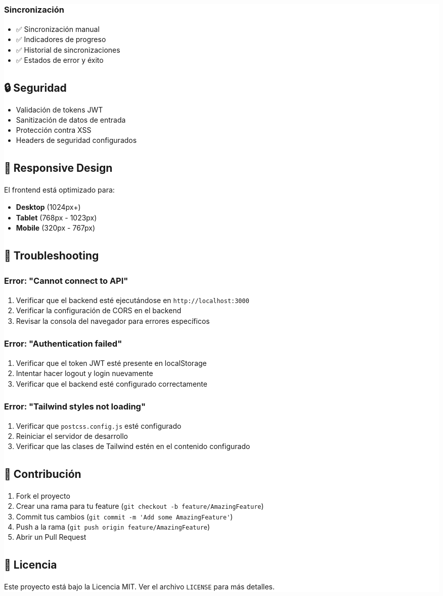 ### Sincronización
- ✅ Sincronización manual
- ✅ Indicadores de progreso
- ✅ Historial de sincronizaciones
- ✅ Estados de error y éxito

## 🔒 Seguridad

- Validación de tokens JWT
- Sanitización de datos de entrada
- Protección contra XSS
- Headers de seguridad configurados

## 📱 Responsive Design

El frontend está optimizado para:
- **Desktop** (1024px+)
- **Tablet** (768px - 1023px)
- **Mobile** (320px - 767px)

## 🐛 Troubleshooting

### Error: "Cannot connect to API"
1. Verificar que el backend esté ejecutándose en `http://localhost:3000`
2. Verificar la configuración de CORS en el backend
3. Revisar la consola del navegador para errores específicos

### Error: "Authentication failed"
1. Verificar que el token JWT esté presente en localStorage
2. Intentar hacer logout y login nuevamente
3. Verificar que el backend esté configurado correctamente

### Error: "Tailwind styles not loading"
1. Verificar que `postcss.config.js` esté configurado
2. Reiniciar el servidor de desarrollo
3. Verificar que las clases de Tailwind estén en el contenido configurado

## 🤝 Contribución

1. Fork el proyecto
2. Crear una rama para tu feature (`git checkout -b feature/AmazingFeature`)
3. Commit tus cambios (`git commit -m 'Add some AmazingFeature'`)
4. Push a la rama (`git push origin feature/AmazingFeature`)
5. Abrir un Pull Request

## 📄 Licencia

Este proyecto está bajo la Licencia MIT. Ver el archivo `LICENSE` para más detalles.
